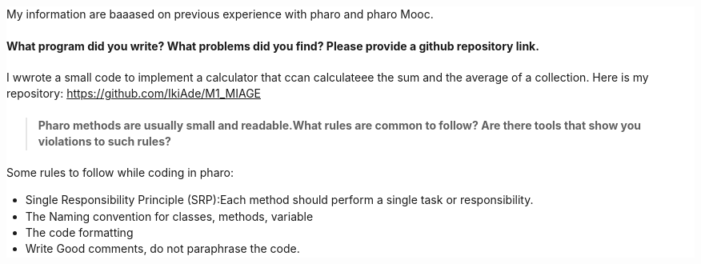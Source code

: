 My information are baaased on previous experience with pharo and pharo Mooc.


#### What program did you write? What problems did you find? Please provide a github repository link.

I wwrote a small code to implement a calculator that ccan calculateee the sum and the average of a collection. Here is my repository: https://github.com/IkiAde/M1_MIAGE

>#### Pharo methods are usually small and readable.What rules are common to follow? Are there tools that show you violations to such rules?

Some rules to follow while coding in pharo:
- Single Responsibility Principle (SRP):Each method should perform a single task or responsibility.
- The Naming convention for classes, methods, variable
- The code formatting
- Write Good comments, do not paraphrase the code.